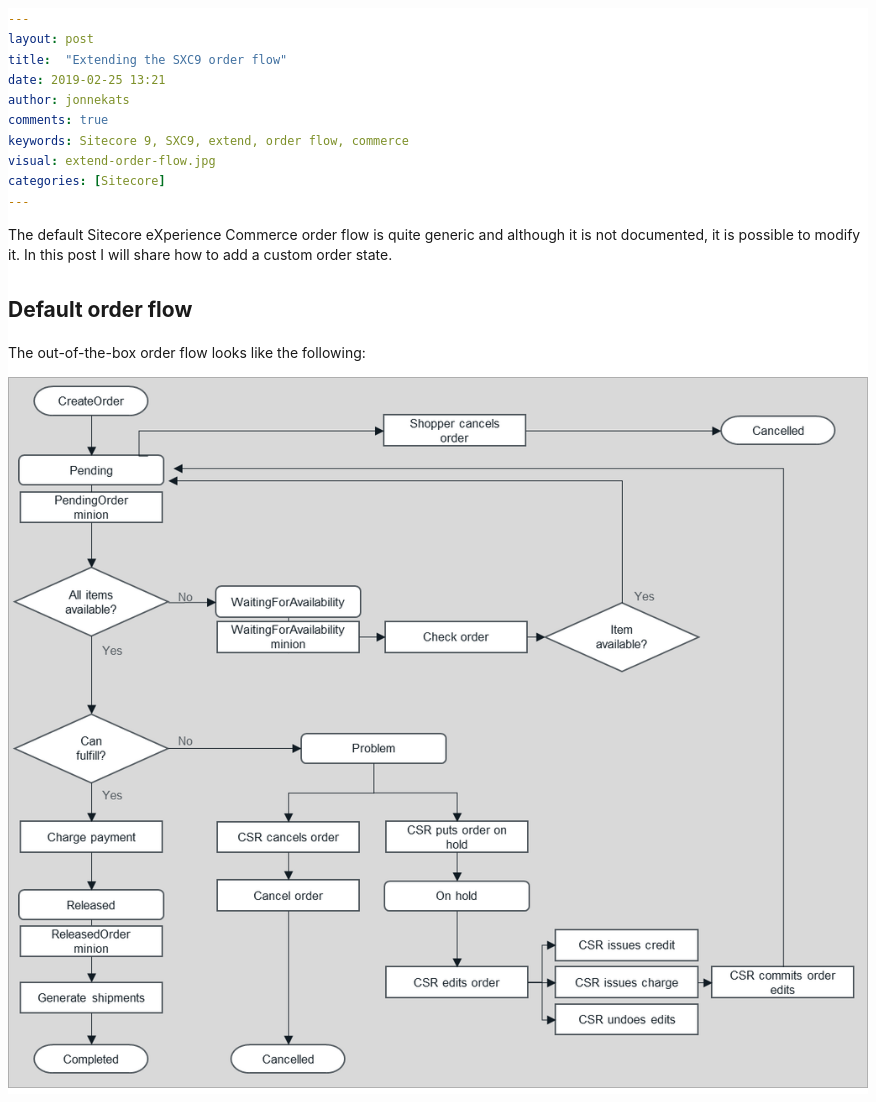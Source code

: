 ```yaml
---
layout: post
title:  "Extending the SXC9 order flow"
date: 2019-02-25 13:21
author: jonnekats
comments: true
keywords: Sitecore 9, SXC9, extend, order flow, commerce
visual: extend-order-flow.jpg
categories: [Sitecore]
---
```

The default Sitecore eXperience Commerce order flow is quite generic and although it is not documented, it is possible to modify it. In this post I will share how to add a custom order state.



## Default order flow

The out-of-the-box order flow looks like the following:

![Out of the box order flow](/assets/images/extend-order-flow/orderflow.png)
